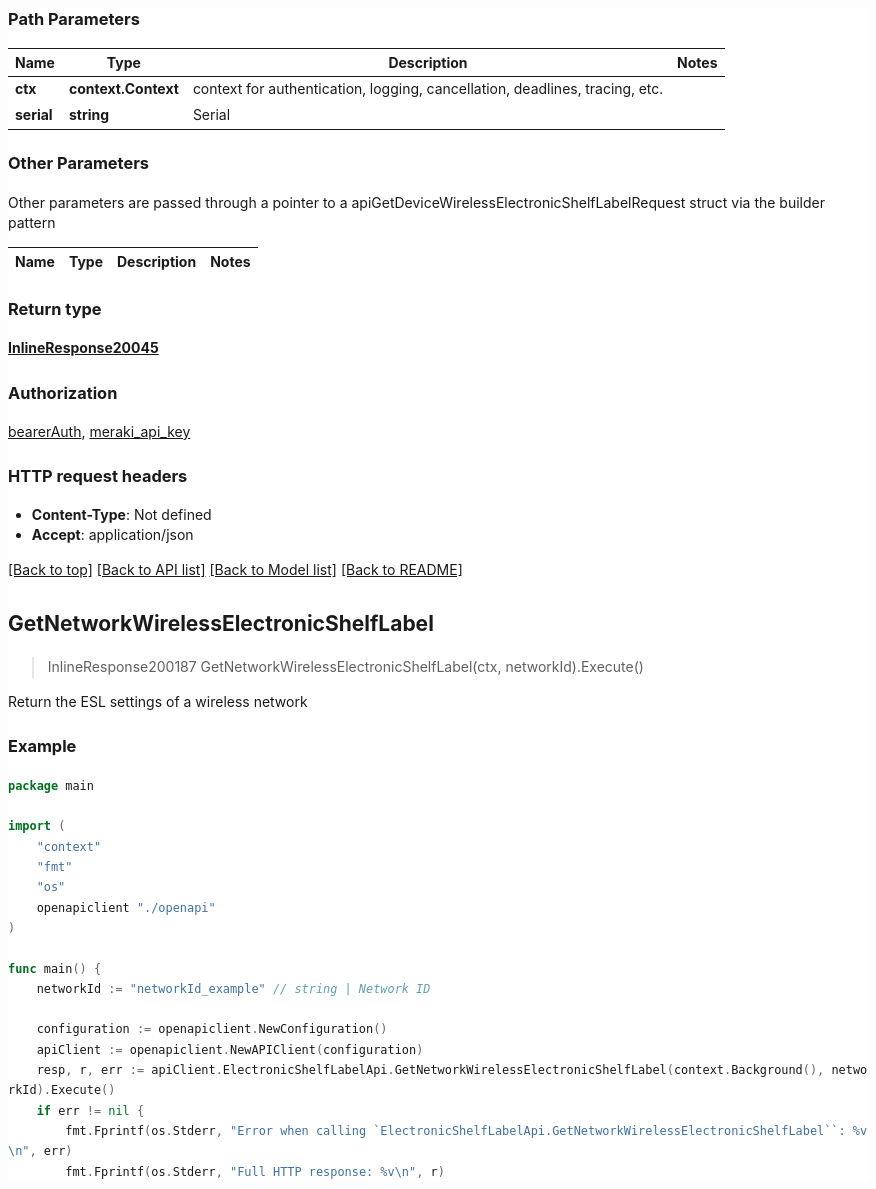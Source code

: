 ### Path Parameters


Name | Type | Description  | Notes
------------- | ------------- | ------------- | -------------
**ctx** | **context.Context** | context for authentication, logging, cancellation, deadlines, tracing, etc.
**serial** | **string** | Serial | 

### Other Parameters

Other parameters are passed through a pointer to a apiGetDeviceWirelessElectronicShelfLabelRequest struct via the builder pattern


Name | Type | Description  | Notes
------------- | ------------- | ------------- | -------------


### Return type

[**InlineResponse20045**](InlineResponse20045.md)

### Authorization

[bearerAuth](../README.md#bearerAuth), [meraki_api_key](../README.md#meraki_api_key)

### HTTP request headers

- **Content-Type**: Not defined
- **Accept**: application/json

[[Back to top]](#) [[Back to API list]](../README.md#documentation-for-api-endpoints)
[[Back to Model list]](../README.md#documentation-for-models)
[[Back to README]](../README.md)


## GetNetworkWirelessElectronicShelfLabel

> InlineResponse200187 GetNetworkWirelessElectronicShelfLabel(ctx, networkId).Execute()

Return the ESL settings of a wireless network



### Example

```go
package main

import (
    "context"
    "fmt"
    "os"
    openapiclient "./openapi"
)

func main() {
    networkId := "networkId_example" // string | Network ID

    configuration := openapiclient.NewConfiguration()
    apiClient := openapiclient.NewAPIClient(configuration)
    resp, r, err := apiClient.ElectronicShelfLabelApi.GetNetworkWirelessElectronicShelfLabel(context.Background(), networkId).Execute()
    if err != nil {
        fmt.Fprintf(os.Stderr, "Error when calling `ElectronicShelfLabelApi.GetNetworkWirelessElectronicShelfLabel``: %v\n", err)
        fmt.Fprintf(os.Stderr, "Full HTTP response: %v\n", r)
```